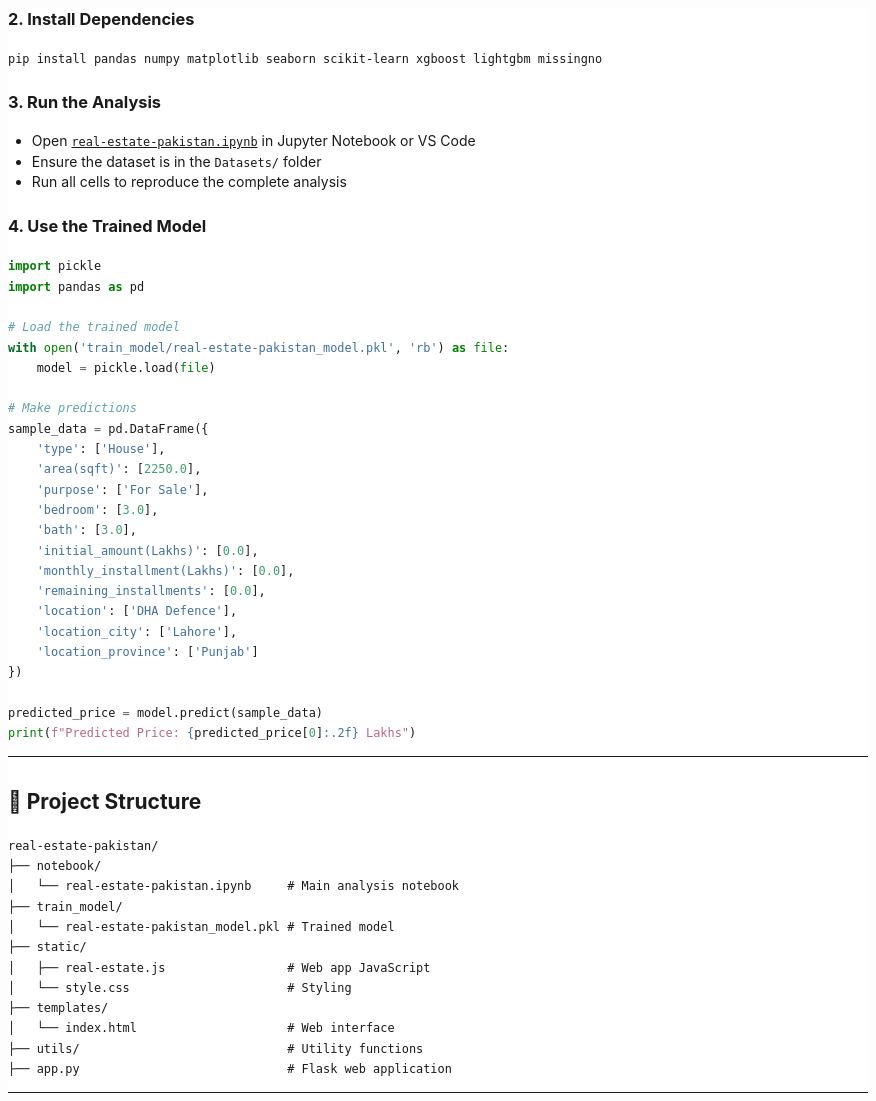 ### 2. **Install Dependencies**
```bash
pip install pandas numpy matplotlib seaborn scikit-learn xgboost lightgbm missingno
```

### 3. **Run the Analysis**
- Open [`real-estate-pakistan.ipynb`](real-estate-pakistan.ipynb) in Jupyter Notebook or VS Code
- Ensure the dataset is in the `Datasets/` folder
- Run all cells to reproduce the complete analysis

### 4. **Use the Trained Model**
```python
import pickle
import pandas as pd

# Load the trained model
with open('train_model/real-estate-pakistan_model.pkl', 'rb') as file:
    model = pickle.load(file)

# Make predictions
sample_data = pd.DataFrame({
    'type': ['House'],
    'area(sqft)': [2250.0],
    'purpose': ['For Sale'],
    'bedroom': [3.0],
    'bath': [3.0],
    'initial_amount(Lakhs)': [0.0],
    'monthly_installment(Lakhs)': [0.0],
    'remaining_installments': [0.0],
    'location': ['DHA Defence'],
    'location_city': ['Lahore'],
    'location_province': ['Punjab']
})

predicted_price = model.predict(sample_data)
print(f"Predicted Price: {predicted_price[0]:.2f} Lakhs")
```

---

## 📂 Project Structure
```
real-estate-pakistan/
├── notebook/
│   └── real-estate-pakistan.ipynb     # Main analysis notebook
├── train_model/
│   └── real-estate-pakistan_model.pkl # Trained model
├── static/
│   ├── real-estate.js                 # Web app JavaScript
│   └── style.css                      # Styling
├── templates/
│   └── index.html                     # Web interface
├── utils/                             # Utility functions
├── app.py                             # Flask web application

```

---